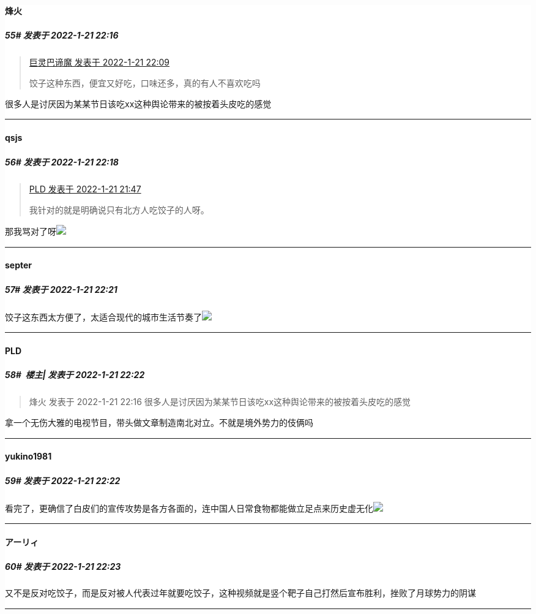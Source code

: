 ####  烽火  
##### 55#       发表于 2022-1-21 22:16

<blockquote><a href="httphttps://bbs.saraba1st.com/2b/forum.php?mod=redirect&amp;goto=findpost&amp;pid=54384788&amp;ptid=2048632" target="_blank">巨灵巴谛魔 发表于 2022-1-21 22:09</a>

饺子这种东西，便宜又好吃，口味还多，真的有人不喜欢吃吗</blockquote>
很多人是讨厌因为某某节日该吃xx这种舆论带来的被按着头皮吃的感觉

*****

####  qsjs  
##### 56#       发表于 2022-1-21 22:18

<blockquote><a href="httphttps://bbs.saraba1st.com/2b/forum.php?mod=redirect&amp;goto=findpost&amp;pid=54384483&amp;ptid=2048632" target="_blank">PLD 发表于 2022-1-21 21:47</a>

我针对的就是明确说只有北方人吃饺子的人呀。</blockquote>
那我骂对了呀<img src="https://static.saraba1st.com/image/smiley/face2017/067.png" referrerpolicy="no-referrer">

*****

####  septer  
##### 57#       发表于 2022-1-21 22:21

饺子这东西太方便了，太适合现代的城市生活节奏了<img src="https://static.saraba1st.com/image/smiley/face2017/074.png" referrerpolicy="no-referrer">

*****

####  PLD  
##### 58#         楼主| 发表于 2022-1-21 22:22

<blockquote>烽火 发表于 2022-1-21 22:16
很多人是讨厌因为某某节日该吃xx这种舆论带来的被按着头皮吃的感觉</blockquote>
拿一个无伤大雅的电视节目，带头做文章制造南北对立。不就是境外势力的伎俩吗

*****

####  yukino1981  
##### 59#       发表于 2022-1-21 22:22

看完了，更确信了白皮们的宣传攻势是各方各面的，连中国人日常食物都能做立足点来历史虚无化<img src="https://static.saraba1st.com/image/smiley/face2017/048.png" referrerpolicy="no-referrer">

*****

####  アーリィ  
##### 60#       发表于 2022-1-21 22:23

又不是反对吃饺子，而是反对被人代表过年就要吃饺子，这种视频就是竖个靶子自己打然后宣布胜利，挫败了月球势力的阴谋



*****
